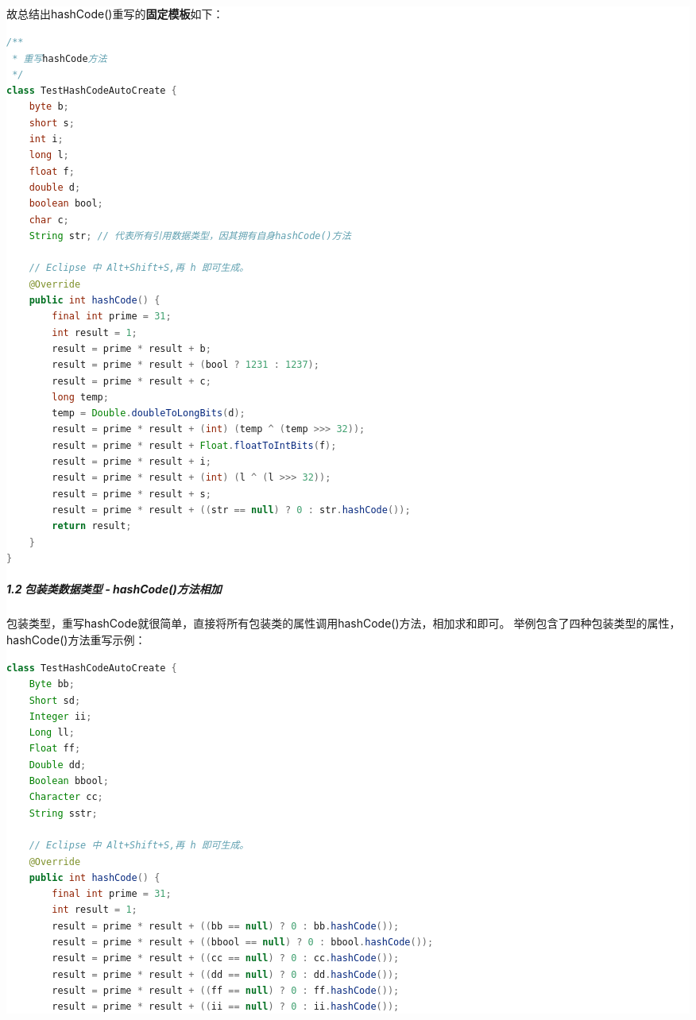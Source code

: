 故总结出hashCode()重写的**固定模板**如下：

```java
/**
 * 重写hashCode方法
 */
class TestHashCodeAutoCreate {
	byte b;
	short s;
	int i;
	long l;
	float f;
	double d;
	boolean bool;
	char c;
	String str; // 代表所有引用数据类型，因其拥有自身hashCode()方法
	
	// Eclipse 中 Alt+Shift+S,再 h 即可生成。
	@Override
	public int hashCode() {
		final int prime = 31;
		int result = 1;
		result = prime * result + b;
		result = prime * result + (bool ? 1231 : 1237);
		result = prime * result + c;
		long temp;
		temp = Double.doubleToLongBits(d);
		result = prime * result + (int) (temp ^ (temp >>> 32));
		result = prime * result + Float.floatToIntBits(f);
		result = prime * result + i;
		result = prime * result + (int) (l ^ (l >>> 32));
		result = prime * result + s;
		result = prime * result + ((str == null) ? 0 : str.hashCode());
		return result;
	}
}
```



##### 1.2 包装类数据类型 - hashCode()方法相加
包装类型，重写hashCode就很简单，直接将所有包装类的属性调用hashCode()方法，相加求和即可。
举例包含了四种包装类型的属性，hashCode()方法重写示例：
```java
class TestHashCodeAutoCreate {
	Byte bb;
	Short sd;
	Integer ii;
	Long ll;
	Float ff;
	Double dd;
	Boolean bbool;
	Character cc;
	String sstr;
	
	// Eclipse 中 Alt+Shift+S,再 h 即可生成。
	@Override
	public int hashCode() {
		final int prime = 31;
		int result = 1;
		result = prime * result + ((bb == null) ? 0 : bb.hashCode());
		result = prime * result + ((bbool == null) ? 0 : bbool.hashCode());
		result = prime * result + ((cc == null) ? 0 : cc.hashCode());
		result = prime * result + ((dd == null) ? 0 : dd.hashCode());
		result = prime * result + ((ff == null) ? 0 : ff.hashCode());
		result = prime * result + ((ii == null) ? 0 : ii.hashCode());
```